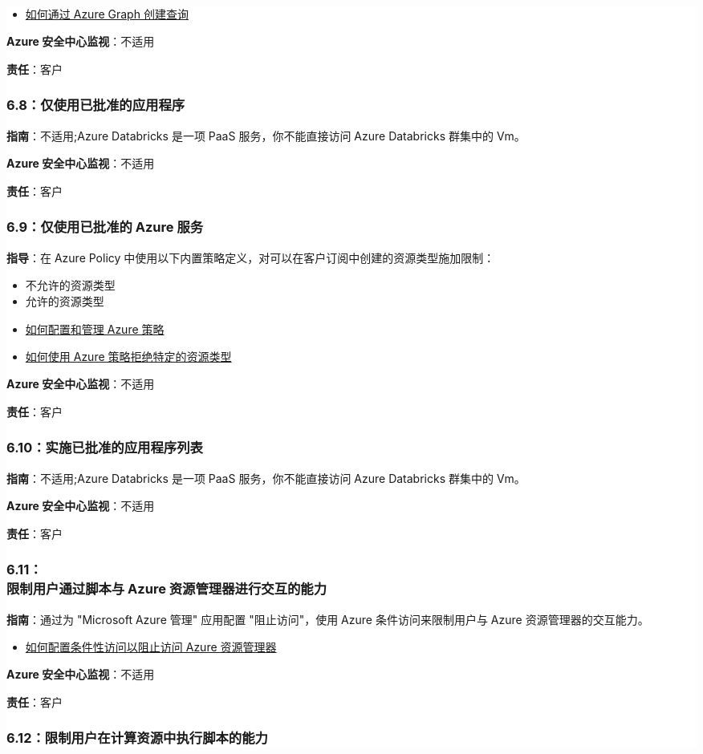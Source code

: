 * [如何通过 Azure Graph 创建查询](https://docs.microsoft.com/azure/governance/resource-graph/first-query-portal)

**Azure 安全中心监视**：不适用

**责任**：客户

### <a name="68-use-only-approved-applications"></a>6.8：仅使用已批准的应用程序

**指南**：不适用;Azure Databricks 是一项 PaaS 服务，你不能直接访问 Azure Databricks 群集中的 Vm。

**Azure 安全中心监视**：不适用

**责任**：客户

### <a name="69-use-only-approved-azure-services"></a>6.9：仅使用已批准的 Azure 服务

**指导**：在 Azure Policy 中使用以下内置策略定义，对可以在客户订阅中创建的资源类型施加限制：
- 不允许的资源类型
- 允许的资源类型

* [如何配置和管理 Azure 策略](https://docs.microsoft.com/azure/governance/policy/tutorials/create-and-manage)

* [如何使用 Azure 策略拒绝特定的资源类型](https://docs.microsoft.com/azure/governance/policy/samples/not-allowed-resource-types)

**Azure 安全中心监视**：不适用

**责任**：客户

### <a name="610-implement-approved-application-list"></a>6.10：实施已批准的应用程序列表

**指南**：不适用;Azure Databricks 是一项 PaaS 服务，你不能直接访问 Azure Databricks 群集中的 Vm。

**Azure 安全中心监视**：不适用

**责任**：客户

### <a name="611-divlimit-users-ability-to-interact-with-azure-resource-manager-via-scriptsdiv"></a>6.11： <div>限制用户通过脚本与 Azure 资源管理器进行交互的能力</div>

**指南**：通过为 "Microsoft Azure 管理" 应用配置 "阻止访问"，使用 Azure 条件访问来限制用户与 Azure 资源管理器的交互能力。

* [如何配置条件性访问以阻止访问 Azure 资源管理器](https://docs.microsoft.com/azure/role-based-access-control/conditional-access-azure-management)

**Azure 安全中心监视**：不适用

**责任**：客户

### <a name="612-limit-users-ability-to-execute-scripts-within-compute-resources"></a>6.12：限制用户在计算资源中执行脚本的能力
